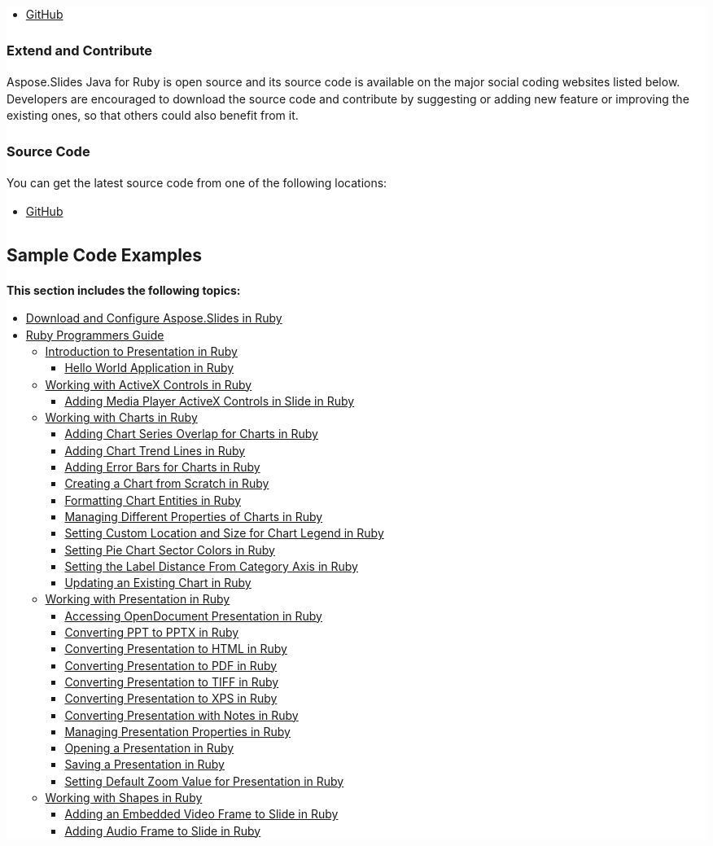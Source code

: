 - [GitHub](https://github.com/aspose-slides/Aspose.Slides-for-Java/issues)
### **Extend and Contribute**
Aspose.Slides Java for Ruby is open source and its source code is available on the major social coding websites listed below. Developers are encouraged to download the source code and contribute by suggesting or adding new feature or improving the existing ones, so that others could also benefit from it.
### **Source Code**
You can get the latest source code from one of the following locations:

- [GitHub](https://github.com/aspose-slides/Aspose.Slides-for-Java/tree/master/Plugins/Aspose_Slides_Java_for_Ruby)
## **Sample Code Examples**
**This section includes the following topics:**

- [Download and Configure Aspose.Slides in Ruby](/slides/java/download-and-configure-aspose-slides-in-ruby-html/)
- [Ruby Programmers Guide](/slides/java/ruby-programmers-guide-html/)
  - [Introduction to Presentation in Ruby](/slides/java/introduction-to-presentation-in-ruby-html/)
    - [Hello World Application in Ruby](/slides/java/hello-world-application-in-ruby-html/)
  - [Working with ActiveX Controls in Ruby](/slides/java/working-with-activex-controls-in-ruby-html/)
    - [Adding Media Player ActiveX Controls in Slide in Ruby](/slides/java/adding-media-player-activex-controls-in-slide-in-ruby-html/)
  - [Working with Charts in Ruby](/slides/java/working-with-charts-in-ruby-html/)
    - [Adding Chart Series Overlap for Charts in Ruby](/slides/java/adding-chart-series-overlap-for-charts-in-ruby-html/)
    - [Adding Chart Trend Lines in Ruby](/slides/java/adding-chart-trend-lines-in-ruby-html/)
    - [Adding Error Bars for Charts in Ruby](/slides/java/adding-error-bars-for-charts-in-ruby-html/)
    - [Creating a Chart from Scratch in Ruby](/slides/java/creating-a-chart-from-scratch-in-ruby-html/)
    - [Formatting Chart Entities in Ruby](/slides/java/formatting-chart-entities-in-ruby-html/)
    - [Managing Different Properties of Charts in Ruby](/slides/java/managing-different-properties-of-charts-in-ruby-html/)
    - [Setting Custom Location and Size for Chart Legend in Ruby](/slides/java/setting-custom-location-and-size-for-chart-legend-in-ruby-html/)
    - [Setting Pie Chart Sector Colors in Ruby](/slides/java/setting-pie-chart-sector-colors-in-ruby-html/)
    - [Setting the Label Distance From Category Axis in Ruby](/slides/java/setting-the-label-distance-from-category-axis-in-ruby-html/)
    - [Updating an Existing Chart in Ruby](/slides/java/updating-an-existing-chart-in-ruby-html/)
  - [Working with Presentation in Ruby](/slides/java/working-with-presentation-in-ruby-html/)
    - [Accessing OpenDocument Presentation in Ruby](/slides/java/accessing-opendocument-presentation-in-ruby-html/)
    - [Converting PPT to PPTX in Ruby](/slides/java/converting-ppt-to-pptx-in-ruby-html/)
    - [Converting Presentation to HTML in Ruby](/slides/java/converting-presentation-to-html-in-ruby-html/)
    - [Converting Presentation to PDF in Ruby](/slides/java/converting-presentation-to-pdf-in-ruby-html/)
    - [Converting Presentation to TIFF in Ruby](/slides/java/converting-presentation-to-tiff-in-ruby-html/)
    - [Converting Presentation to XPS in Ruby](/slides/java/converting-presentation-to-xps-in-ruby-html/)
    - [Converting Presentation with Notes in Ruby](/slides/java/converting-presentation-with-notes-in-ruby-html/)
    - [Managing Presentation Properties in Ruby](/slides/java/managing-presentation-properties-in-ruby-html/)
    - [Opening a Presentation in Ruby](/slides/java/opening-a-presentation-in-ruby-html/)
    - [Saving a Presentation in Ruby](/slides/java/saving-a-presentation-in-ruby-html/)
    - [Setting Default Zoom Value for Presentation in Ruby](/slides/java/setting-default-zoom-value-for-presentation-in-ruby-html/)
  - [Working with Shapes in Ruby](/slides/java/working-with-shapes-in-ruby-html/)
    - [Adding an Embedded Video Frame to Slide in Ruby](/slides/java/adding-an-embedded-video-frame-to-slide-in-ruby-html/)
    - [Adding Audio Frame to Slide in Ruby](/slides/java/adding-audio-frame-to-slide-in-ruby-html/)
